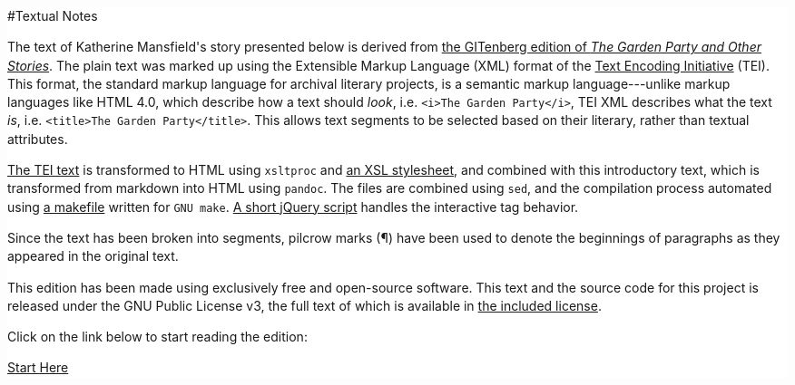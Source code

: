 #Textual Notes

The text of Katherine Mansfield's story presented below is derived from [the GITenberg edition of _The Garden Party and Other Stories_]. The plain text was marked up using the Extensible Markup Language (XML) format of the [Text Encoding Initiative] (TEI). This format, the standard markup language for archival literary projects, is a semantic markup language---unlike markup languages like HTML 4.0, which describe how a text should *look*, i.e. `<i>The Garden Party</i>`, TEI XML describes what the text *is*, i.e. `<title>The Garden Party</title>`. This allows text segments to be selected based on their literary, rather than textual attributes. 

[The TEI text] is transformed to HTML using `xsltproc` and [an XSL stylesheet], and combined with this introductory text, which is transformed from markdown into HTML using `pandoc`. The files are combined using `sed`, and the compilation process automated using [a makefile] written for `GNU make`. [A short jQuery script] handles the interactive tag behavior. 

Since the text has been broken into segments, pilcrow marks (¶) have been used to denote the beginnings of paragraphs as they appeared in the original text. 

This edition has been made using exclusively free and open-source software. This text and the source code for this project is released under the GNU Public License v3, the full text of which is available in [the included license].

[Text Encoding Initiative]: http://www.tei-c.org/index.xml
[the GITenberg edition of _The Garden Party and Other Stories_]: https://github.com/GITenberg/The-Garden-Party-and-Other-Stories_1429
[The TEI text]: https://github.com/JonathanReeve/corpus-mansfield-garden-party-TEI/blob/master/garden-party.xml
[an XSL stylesheet]: https://github.com/JonathanReeve/corpus-mansfield-garden-party-TEI/blob/master/garden-party.xsl
[A short jQuery script]: https://github.com/JonathanReeve/corpus-mansfield-garden-party-TEI/blob/master/custom.js
[the markdown source for this header text]: https://github.com/JonathanReeve/corpus-mansfield-garden-party-TEI/blob/master/README.md
[a makefile]: https://github.com/JonathanReeve/corpus-mansfield-garden-party-TEI/blob/master/Makefile
[the included license]: https://github.com/JonathanReeve/corpus-mansfield-garden-party-TEI/blob/master/LICENSE

Click on the link below to start reading the edition: 

<span class="callout">[Start Here](http://jonreeve.com/projects/garden-party/index.html#instructions)</span>
